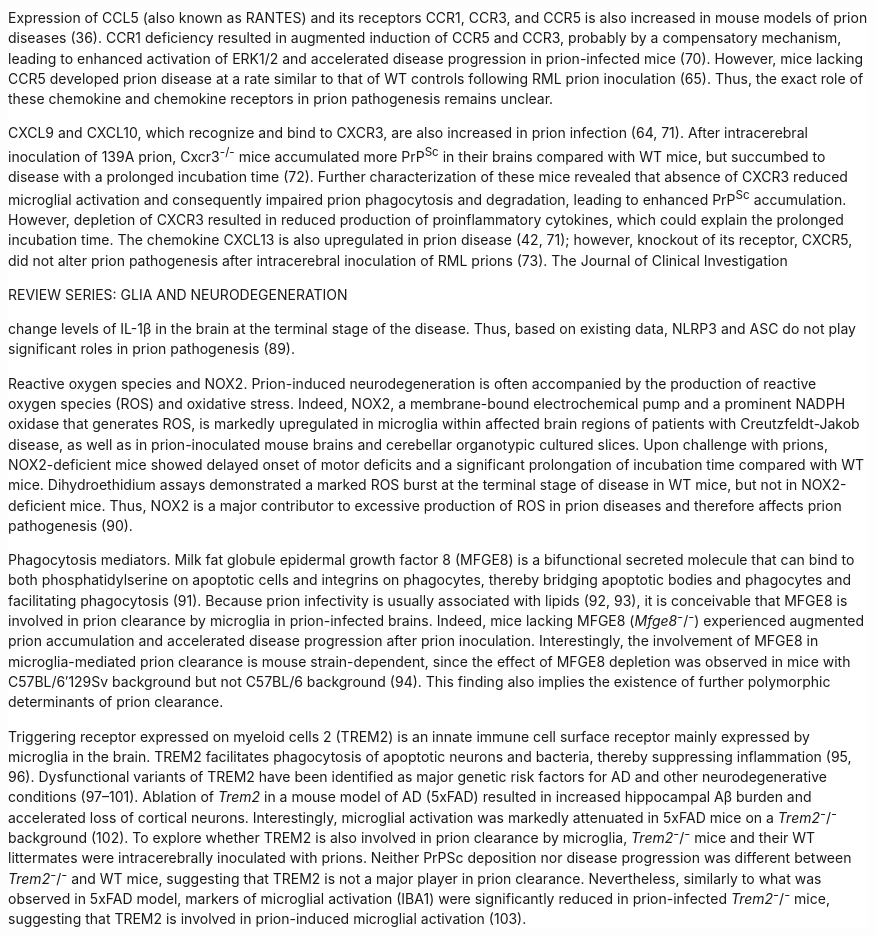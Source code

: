 Expression of CCL5 (also known as RANTES) and its receptors CCR1, CCR3, and CCR5 is also increased in mouse models of prion diseases (36). CCR1 deficiency resulted in augmented induction of CCR5 and CCR3, probably by a compensatory mechanism, leading to enhanced activation of ERK1/2 and accelerated disease progression in prion-infected mice (70). However, mice lacking CCR5 developed prion disease at a rate similar to that of WT controls following RML prion inoculation (65). Thus, the exact role of these chemokine and chemokine receptors in prion pathogenesis remains unclear.

CXCL9 and CXCL10, which recognize and bind to CXCR3, are also increased in prion infection (64, 71). After intracerebral inoculation of 139A prion, Cxcr3<sup>-/-</sup> mice accumulated more PrP<sup>Sc</sup> in their brains compared with WT mice, but succumbed to disease with a prolonged incubation time (72). Further characterization of these mice revealed that absence of CXCR3 reduced microglial activation and consequently impaired prion phagocytosis and degradation, leading to enhanced PrP<sup>Sc</sup> accumulation. However, depletion of CXCR3 resulted in reduced production of proinflammatory cytokines, which could explain the prolonged incubation time. The chemokine CXCL13 is also upregulated in prion disease (42, 71); however, knockout of its receptor, CXCR5, did not alter prion pathogenesis after intracerebral inoculation of RML prions (73).
The Journal of Clinical Investigation

REVIEW SERIES: GLIA AND NEURODEGENERATION

change levels of IL-1β in the brain at the terminal stage of the disease. Thus, based on existing data, NLRP3 and ASC do not play significant roles in prion pathogenesis (89).

Reactive oxygen species and NOX2. Prion-induced neurodegeneration is often accompanied by the production of reactive oxygen species (ROS) and oxidative stress. Indeed, NOX2, a membrane-bound electrochemical pump and a prominent NADPH oxidase that generates ROS, is markedly upregulated in microglia within affected brain regions of patients with Creutzfeldt-Jakob disease, as well as in prion-inoculated mouse brains and cerebellar organotypic cultured slices. Upon challenge with prions, NOX2-deficient mice showed delayed onset of motor deficits and a significant prolongation of incubation time compared with WT mice. Dihydroethidium assays demonstrated a marked ROS burst at the terminal stage of disease in WT mice, but not in NOX2-deficient mice. Thus, NOX2 is a major contributor to excessive production of ROS in prion diseases and therefore affects prion pathogenesis (90).

Phagocytosis mediators. Milk fat globule epidermal growth factor 8 (MFGE8) is a bifunctional secreted molecule that can bind to both phosphatidylserine on apoptotic cells and integrins on phagocytes, thereby bridging apoptotic bodies and phagocytes and facilitating phagocytosis (91). Because prion infectivity is usually associated with lipids (92, 93), it is conceivable that MFGE8 is involved in prion clearance by microglia in prion-infected brains. Indeed, mice lacking MFGE8 (*Mfge8*⁻/⁻) experienced augmented prion accumulation and accelerated disease progression after prion inoculation. Interestingly, the involvement of MFGE8 in microglia-mediated prion clearance is mouse strain-dependent, since the effect of MFGE8 depletion was observed in mice with C57BL/6′129Sv background but not C57BL/6 background (94). This finding also implies the existence of further polymorphic determinants of prion clearance.

Triggering receptor expressed on myeloid cells 2 (TREM2) is an innate immune cell surface receptor mainly expressed by microglia in the brain. TREM2 facilitates phagocytosis of apoptotic neurons and bacteria, thereby suppressing inflammation (95, 96). Dysfunctional variants of TREM2 have been identified as major genetic risk factors for AD and other neurodegenerative conditions (97–101). Ablation of *Trem2* in a mouse model of AD (5xFAD) resulted in increased hippocampal Aβ burden and accelerated loss of cortical neurons. Interestingly, microglial activation was markedly attenuated in 5xFAD mice on a *Trem2*⁻/⁻ background (102). To explore whether TREM2 is also involved in prion clearance by microglia, *Trem2*⁻/⁻ mice and their WT littermates were intracerebrally inoculated with prions. Neither PrPSc deposition nor disease progression was different between *Trem2*⁻/⁻ and WT mice, suggesting that TREM2 is not a major player in prion clearance. Nevertheless, similarly to what was observed in 5xFAD model, markers of microglial activation (IBA1) were significantly reduced in prion-infected *Trem2*⁻/⁻ mice, suggesting that TREM2 is involved in prion-induced microglial activation (103).
